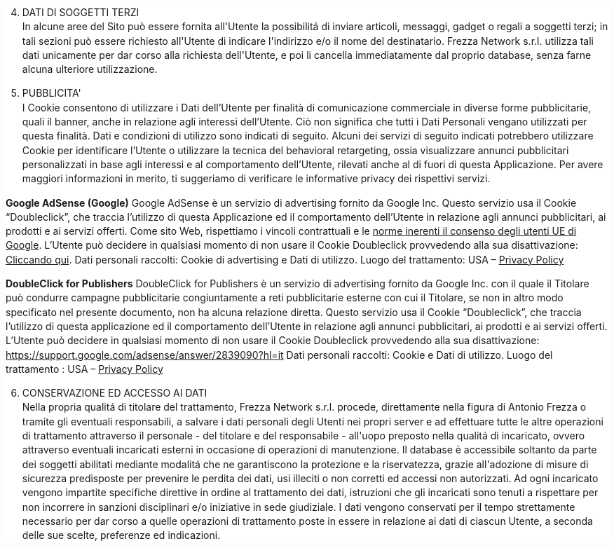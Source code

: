 

4. DATI DI SOGGETTI TERZI  
In alcune aree del Sito può essere fornita all'Utente la possibilitá di inviare articoli, messaggi, gadget o regali a soggetti terzi; in tali sezioni può essere richiesto all'Utente di indicare l'indirizzo e/o il nome del destinatario. Frezza Network s.r.l. utilizza tali dati unicamente per dar corso alla richiesta dell'Utente, e poi li cancella immediatamente dal proprio database, senza farne alcuna ulteriore utilizzazione.



5. PUBBLICITA'  
I Cookie consentono di utilizzare i Dati dell’Utente per finalità di comunicazione commerciale in diverse forme pubblicitarie, quali il banner, anche in relazione agli interessi dell’Utente. Ciò non significa che tutti i Dati Personali vengano utilizzati per questa finalità. Dati e condizioni di utilizzo sono indicati di seguito. Alcuni dei servizi di seguito indicati potrebbero utilizzare Cookie per identificare l’Utente o utilizzare la tecnica del behavioral retargeting, ossia visualizzare annunci pubblicitari personalizzati in base agli interessi e al comportamento dell’Utente, rilevati anche al di fuori di questa Applicazione. Per avere maggiori informazioni in merito, ti suggeriamo di verificare le informative privacy dei rispettivi servizi.

**Google AdSense (Google)**
Google AdSense è un servizio di advertising fornito da Google Inc. Questo servizio usa il Cookie “Doubleclick”, che traccia l’utilizzo di questa Applicazione ed il comportamento dell’Utente in relazione agli annunci pubblicitari, ai prodotti e ai servizi offerti. Come sito Web, rispettiamo i vincoli contrattuali e le [norme inerenti il consenso degli utenti UE di Google](https://www.google.com/about/company/user-consent-policy.html).
L’Utente può decidere in qualsiasi momento di non usare il Cookie Doubleclick provvedendo alla sua disattivazione: [Cliccando qui](https://support.google.com/ads/answer/2662922?hl=it).
Dati personali raccolti: Cookie di advertising e Dati di utilizzo.
Luogo del trattamento: USA – [Privacy Policy](https://google.com/privacy/ads/)

**DoubleClick for Publishers**
DoubleClick for Publishers è un servizio di advertising fornito da Google Inc. con il quale il Titolare può condurre campagne pubblicitarie congiuntamente a reti pubblicitarie esterne con cui il Titolare, se non in altro modo specificato nel presente documento, non ha alcuna relazione diretta.
Questo servizio usa il Cookie “Doubleclick”, che traccia l’utilizzo di questa applicazione ed il comportamento dell’Utente in relazione agli annunci pubblicitari, ai prodotti e ai servizi offerti. L’Utente può decidere in qualsiasi momento di non usare il Cookie Doubleclick provvedendo alla sua disattivazione:
<https://support.google.com/adsense/answer/2839090?hl=it>
Dati personali raccolti: Cookie e Dati di utilizzo.
Luogo del trattamento : USA – [Privacy Policy](https://www.google.com/policies/technologies/ads/)



6. CONSERVAZIONE ED ACCESSO AI DATI  
Nella propria qualitá di titolare del trattamento, Frezza Network s.r.l. procede, direttamente nella figura di Antonio Frezza o tramite gli eventuali responsabili, a salvare i dati personali degli Utenti nei propri server e ad effettuare tutte le altre operazioni di trattamento attraverso il personale - del titolare e del responsabile - all'uopo preposto nella qualitá di incaricato, ovvero attraverso eventuali incaricati esterni in occasione di operazioni di manutenzione.
Il database è accessibile soltanto da parte dei soggetti abilitati mediante modalitá che ne garantiscono la protezione e la riservatezza, grazie all'adozione di misure di sicurezza predisposte per prevenire le perdita dei dati, usi illeciti o non corretti ed accessi non autorizzati.
Ad ogni incaricato vengono impartite specifiche direttive in ordine al trattamento dei dati, istruzioni che gli incaricati sono tenuti a rispettare per non incorrere in sanzioni disciplinari e/o iniziative in sede giudiziale.
I dati vengono conservati per il tempo strettamente necessario per dar corso a quelle operazioni di trattamento poste in essere in relazione ai dati di ciascun Utente, a seconda delle sue scelte, preferenze ed indicazioni.
